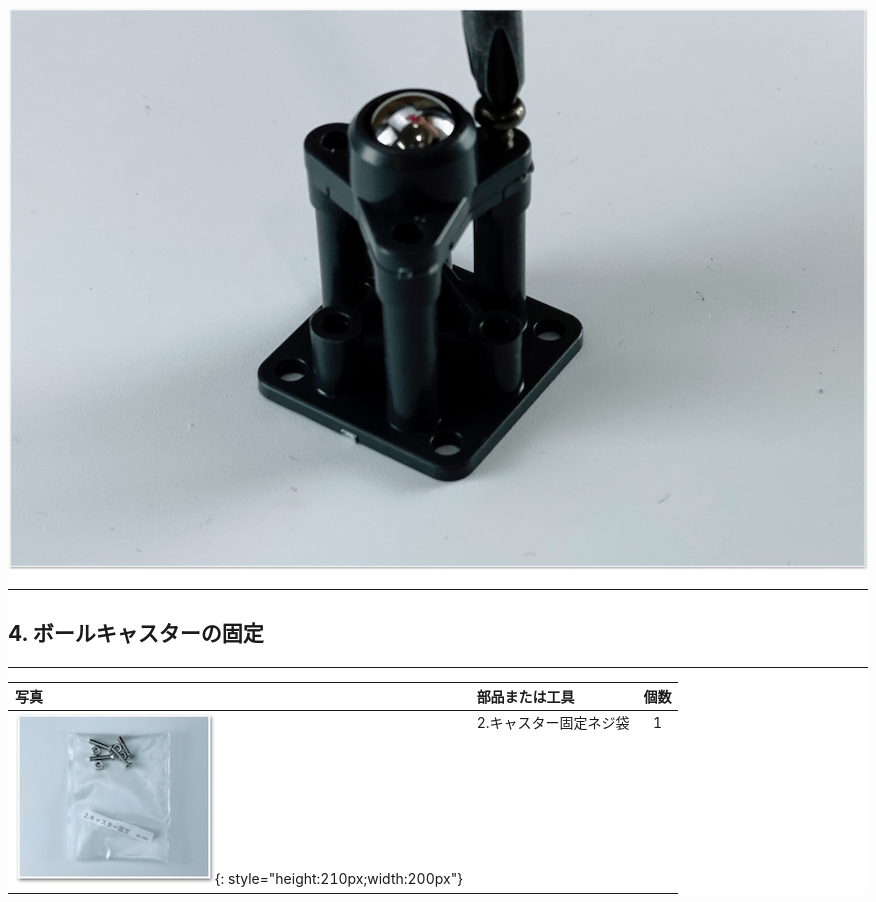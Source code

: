 ![](./../../img/caster005.jpg)

<hr>

## 4. ボールキャスターの固定

<hr>


|写真|部品または工具|個数|
|:--|:--|:--:|
|![](./../../img/add_caster_mini001.jpg){: style="height:210px;width:200px"}|2.キャスター固定ネジ袋|1|